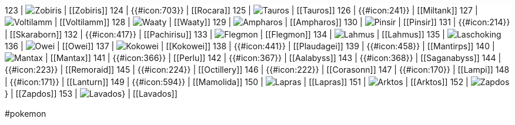  123 | ![Zobiris](../pokemonimages/Pokémon-Icon_302.png) | [[Zobiris]]
 124 | {{#icon:703}} | [[Rocara]]
 125 | ![Tauros](../pokemonimages/Pokémon-Icon_128.png) | [[Tauros]]
 126 | {{#icon:241}} | [[Miltank]]
 127 | ![Voltilamm](../pokemonimages/Pokémon-Icon_179.png) | [[Voltilamm]]
 128 | ![Waaty](../pokemonimages/Pokémon-Icon_180.png) | [[Waaty]]
 129 | ![Ampharos](../pokemonimages/Pokémon-Icon_181.png) | [[Ampharos]]
 130 | ![Pinsir](../pokemonimages/Pokémon-Icon_127.png) | [[Pinsir]]
 131 | {{#icon:214}} | [[Skaraborn]]
 132 | {{#icon:417}} | [[Pachirisu]]
 133 | ![Flegmon](../pokemonimages/Pokémon-Icon_079.png) | [[Flegmon]]
 134 | ![Lahmus](../pokemonimages/Pokémon-Icon_080.png) | [[Lahmus]]
 135 | ![Laschoking](../pokemonimages/Pokémon-Icon_199.png)
 136 | ![Owei](../pokemonimages/Pokémon-Icon_102.png) | [[Owei]]
 137 | ![Kokowei](../pokemonimages/Pokémon-Icon_103.png) | [[Kokowei]]
 138 | {{#icon:441}} | [[Plaudagei]]
 139 | {{#icon:458}} | [[Mantirps]]
 140 | ![Mantax](../pokemonimages/Pokémon-Icon_226.png) | [[Mantax]]
 141 | {{#icon:366}} | [[Perlu]]
 142 | {{#icon:367}} | [[Aalabyss]]
 143 | {{#icon:368}} | [[Saganabyss]]
 144 | {{#icon:223}} | [[Remoraid]]
 145 | {{#icon:224}} | [[Octillery]]
 146 | {{#icon:222}} | [[Corasonn]]
 147 | {{#icon:170}} | [[Lampi]]
 148 | {{#icon:171}} | [[Lanturn]]
 149 | {{#icon:594}} | [[Mamolida]]
 150 | ![Lapras](../pokemonimages/Pokémon-Icon_131.png) | [[Lapras]]
 151 | ![Arktos](../pokemonimages/Pokémon-Icon_144.png) | [[Arktos]]
 152 | ![Zapdos](../pokemonimages/Pokémon-Icon_145.png)} | [[Zapdos]]
 153 | ![Lavados](../pokemonimages/Pokémon-Icon_146.png)} | [[Lavados]]

#pokemon
